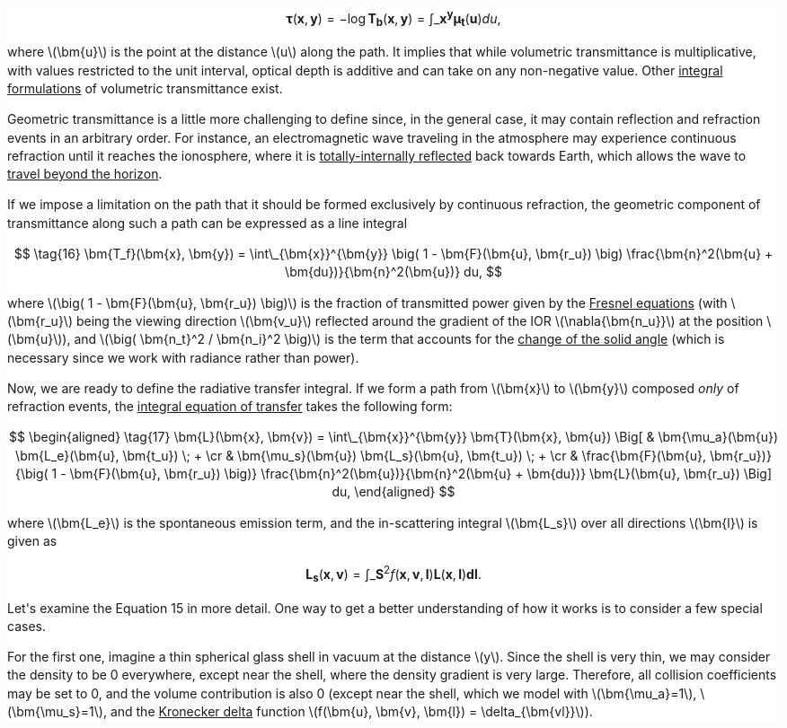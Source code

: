 $$ \tag{11} \bm{\tau}(\bm{x}, \bm{y}) = -\log{\bm{T_b}(\bm{x}, \bm{y})} = \int\_{\bm{x}}^{\bm{y}} \bm{\mu_t}(\bm{u}) du, $$

where \\(\bm{u}\\) is the point at the distance \\(u\\) along the path. It implies that while volumetric transmittance is multiplicative, with values restricted to the unit interval, optical depth is additive and can take on any non-negative value. Other [integral formulations](https://cs.dartmouth.edu/~wjarosz/publications/georgiev19integral.html) of volumetric transmittance exist.

Geometric transmittance is a little more challenging to define since, in the general case, it may contain reflection and refraction events in an arbitrary order. For instance, an electromagnetic wave traveling in the atmosphere may experience continuous refraction until it reaches the ionosphere, where it is [totally-internally reflected](https://en.wikipedia.org/wiki/Total_internal_reflection) back towards Earth, which allows the wave to [travel beyond the horizon](https://en.wikipedia.org/wiki/Line-of-sight_propagation).

If we impose a limitation on the path that it should be formed exclusively by continuous refraction, the geometric component of transmittance along such a path can be expressed as a line integral

$$ \tag{16} \bm{T_f}(\bm{x}, \bm{y}) = \int\_{\bm{x}}^{\bm{y}} \big( 1 - \bm{F}(\bm{u}, \bm{r_u}) \big) \frac{\bm{n}^2(\bm{u} + \bm{du})}{\bm{n}^2(\bm{u})} du, $$

where \\(\big( 1 - \bm{F}(\bm{u}, \bm{r_u}) \big)\\) is the fraction of transmitted power given by the [Fresnel equations](https://en.wikipedia.org/wiki/Fresnel_equations) (with \\(\bm{r_u}\\) being the viewing direction \\(\bm{v_u}\\) reflected around the gradient of the IOR \\(\nabla{\bm{n_u}}\\) at the position \\(\bm{u}\\)), and \\(\big( \bm{n_t}^2 / \bm{n_i}^2 \big)\\) is the term that accounts for the [change of the solid angle](http://graphics.stanford.edu/papers/veach_thesis/) (which is necessary since we work with radiance rather than power).

Now, we are ready to define the radiative transfer integral. If we form a path from \\(\bm{x}\\) to \\(\bm{y}\\) composed *only* of refraction events, the [integral equation of transfer](http://www.pbr-book.org/3ed-2018/Light_Transport_II_Volume_Rendering/The_Equation_of_Transfer.html) takes the following form:

$$ \begin{aligned} \tag{17}
    \bm{L}(\bm{x}, \bm{v}) =
    \int\_{\bm{x}}^{\bm{y}} \bm{T}(\bm{x}, \bm{u}) \Big[
        & \bm{\mu_a}(\bm{u}) \bm{L_e}(\bm{u}, \bm{t_u}) \; + \cr
        & \bm{\mu_s}(\bm{u}) \bm{L_s}(\bm{u}, \bm{t_u}) \; + \cr
        & \frac{\bm{F}(\bm{u}, \bm{r_u})}{\big( 1 - \bm{F}(\bm{u}, \bm{r_u}) \big)} \frac{\bm{n}^2(\bm{u})}{\bm{n}^2(\bm{u} + \bm{du})} \bm{L}(\bm{u}, \bm{r_u})
    \Big] du,
\end{aligned} $$

where \\(\bm{L_e}\\) is the spontaneous emission term, and the in-scattering integral \\(\bm{L_s}\\) over all directions \\(\bm{l}\\) is given as

$$ \tag{18} \bm{L_s}(\bm{x}, \bm{v}) = \int\_{\bm{S}^2} f(\bm{x}, \bm{v}, \bm{l}) \bm{L}(\bm{x}, \bm{l}) \bm{dl}. $$

Let's examine the Equation 15 in more detail. One way to get a better understanding of how it works is to consider a few special cases.

For the first one, imagine a thin spherical glass shell in vacuum at the distance \\(y\\). Since the shell is very thin, we may consider the density to be 0 everywhere, except near the shell, where the density gradient is very large. Therefore, all collision coefficients may be set to 0, and the volume contribution is also 0 (except near the shell, which we model with \\(\bm{\mu_a}=1\\), \\(\bm{\mu_s}=1\\), and the [Kronecker delta](https://en.wikipedia.org/wiki/Kronecker_delta) function \\(f(\bm{u}, \bm{v}, \bm{l}) = \delta\_{\bm{vl}}\\)).
